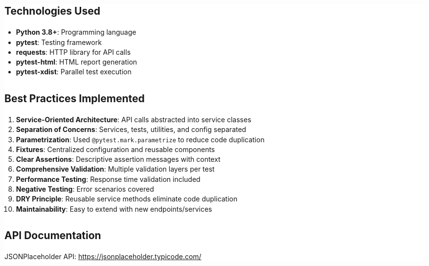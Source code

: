 ## Technologies Used
- **Python 3.8+**: Programming language
- **pytest**: Testing framework
- **requests**: HTTP library for API calls
- **pytest-html**: HTML report generation
- **pytest-xdist**: Parallel test execution

## Best Practices Implemented
1. **Service-Oriented Architecture**: API calls abstracted into service classes
2. **Separation of Concerns**: Services, tests, utilities, and config separated
3. **Parametrization**: Used `@pytest.mark.parametrize` to reduce code duplication
4. **Fixtures**: Centralized configuration and reusable components
5. **Clear Assertions**: Descriptive assertion messages with context
6. **Comprehensive Validation**: Multiple validation layers per test
7. **Performance Testing**: Response time validation included
8. **Negative Testing**: Error scenarios covered
9. **DRY Principle**: Reusable service methods eliminate code duplication
10. **Maintainability**: Easy to extend with new endpoints/services

## API Documentation
JSONPlaceholder API: https://jsonplaceholder.typicode.com/

